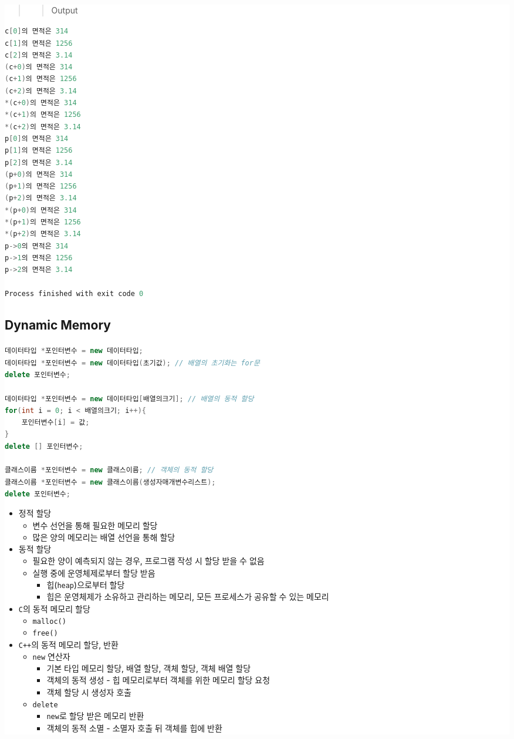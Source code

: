 >> Output

~~~C++
c[0]의 면적은 314
c[1]의 면적은 1256
c[2]의 면적은 3.14
(c+0)의 면적은 314
(c+1)의 면적은 1256
(c+2)의 면적은 3.14
*(c+0)의 면적은 314
*(c+1)의 면적은 1256
*(c+2)의 면적은 3.14
p[0]의 면적은 314
p[1]의 면적은 1256
p[2]의 면적은 3.14
(p+0)의 면적은 314
(p+1)의 면적은 1256
(p+2)의 면적은 3.14
*(p+0)의 면적은 314
*(p+1)의 면적은 1256
*(p+2)의 면적은 3.14
p->0의 면적은 314
p->1의 면적은 1256
p->2의 면적은 3.14

Process finished with exit code 0
~~~

## Dynamic Memory

~~~C++
데이터타입 *포인터변수 = new 데이터타입;
데이터타입 *포인터변수 = new 데이터타입(초기값); // 배열의 초기화는 for문
delete 포인터변수;

데이터타입 *포인터변수 = new 데이터타입[배열의크기]; // 배열의 동적 할당
for(int i = 0; i < 배열의크기; i++){
    포인터변수[i] = 값;
}
delete [] 포인터변수;

클래스이름 *포인터변수 = new 클래스이름; // 객체의 동적 할당
클래스이름 *포인터변수 = new 클래스이름(생성자매개변수리스트);
delete 포인터변수;
~~~

+ 정적 할당
  + 변수 선언을 통해 필요한 메모리 할당
  + 많은 양의 메모리는 배열 선언을 통해 할당
+ 동적 할당
  + 필요한 양이 예측되지 않는 경우, 프로그램 작성 시 할당 받을 수 없음
  + 실행 중에 운영체제로부터 할당 받음
    + 힙(`heap`)으로부터 할당
    + 힙은 운영체제가 소유하고 관리하는 메모리, 모든 프로세스가 공유할 수 있는 메모리
+ `C`의 동적 메모리 할당
  + `malloc()`
  + `free()`
+ `C++`의 동적 메모리 할당, 반환
  + `new` 연산자
    + 기본 타입 메모리 할당, 배열 할당, 객체 할당, 객체 배열 할당
    + 객체의 동적 생성 - 힙 메모리로부터 객체를 위한 메모리 할당 요청
    + 객체 할당 시 생성자 호출
  + `delete`
    + `new`로 할당 받은 메모리 반환
    + 객체의 동적 소멸 - 소멸자 호출 뒤 객체를 힙에 반환